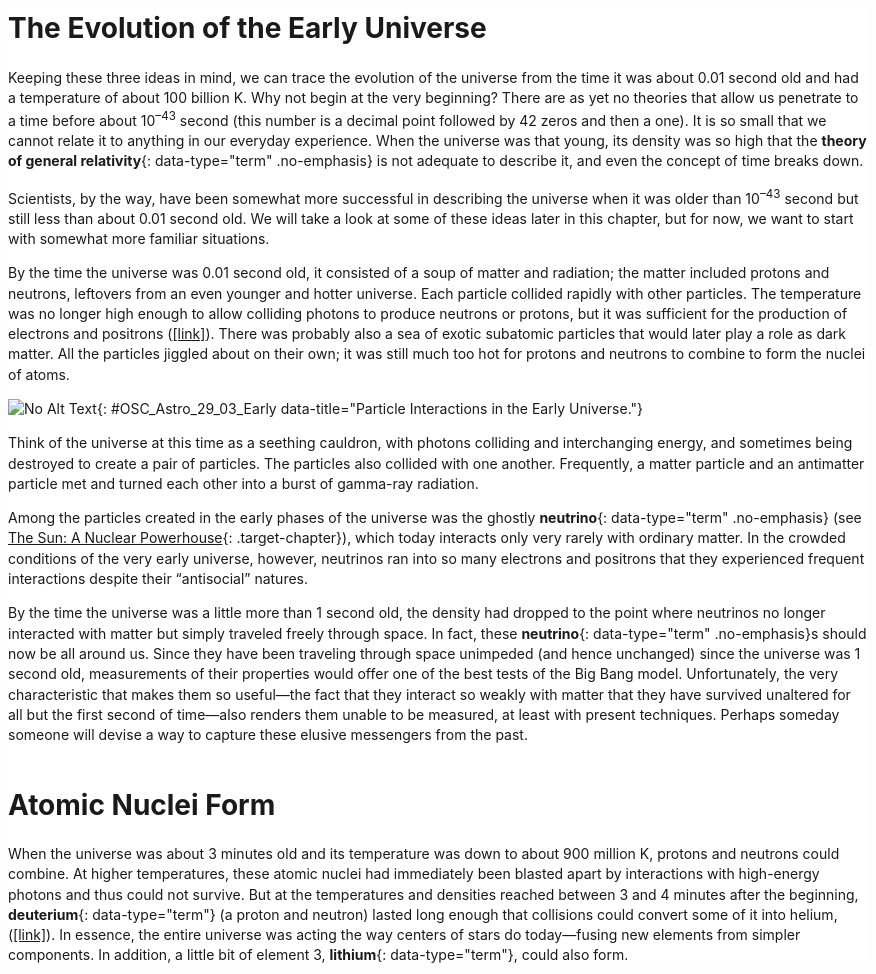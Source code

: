 # The Evolution of the Early Universe

Keeping these three ideas in mind, we can trace the evolution of the universe from the time it was about 0.01 second old and had a temperature of about 100 billion K. Why not begin at the very beginning? There are as yet no theories that allow us penetrate to a time before about 10<sup>–43</sup> second (this number is a decimal point followed by 42 zeros and then a one). It is so small that we cannot relate it to anything in our everyday experience. When the universe was that young, its density was so high that the **theory of general relativity**{: data-type="term" .no-emphasis} is not adequate to describe it, and even the concept of time breaks down.

Scientists, by the way, have been somewhat more successful in describing the universe when it was older than 10<sup>–43</sup> second but still less than about 0.01 second old. We will take a look at some of these ideas later in this chapter, but for now, we want to start with somewhat more familiar situations.

By the time the universe was 0.01 second old, it consisted of a soup of matter and radiation; the matter included protons and neutrons, leftovers from an even younger and hotter universe. Each particle collided rapidly with other particles. The temperature was no longer high enough to allow colliding photons to produce neutrons or protons, but it was sufficient for the production of electrons and positrons ([\[link\]](#OSC_Astro_29_03_Early)). There was probably also a sea of exotic subatomic particles that would later play a role as dark matter. All the particles jiggled about on their own; it was still much too hot for protons and neutrons to combine to form the nuclei of atoms.

 ![No Alt Text](../resources/OSC_Astro_29_03_Early.jpg "(a) In the first fractions of a second, when the universe was very hot, energy was converted into particles and antiparticles. The reverse reaction also happened: a particle and antiparticle could collide and produce energy. (b) As the temperature of the universe decreased, the energy of typical photons became too low to create matter. Instead, existing particles fused to create such nuclei as deuterium and helium. (c) Later, it became cool enough for electrons to settle down with nuclei and make neutral atoms. Most of the universe was still hydrogen."){: #OSC_Astro_29_03_Early data-title="Particle Interactions in the Early Universe."}

Think of the universe at this time as a seething cauldron, with photons colliding and interchanging energy, and sometimes being destroyed to create a pair of particles. The particles also collided with one another. Frequently, a matter particle and an antimatter particle met and turned each other into a burst of gamma-ray radiation.

Among the particles created in the early phases of the universe was the ghostly **neutrino**{: data-type="term" .no-emphasis} (see [The Sun: A Nuclear Powerhouse](/m59880){: .target-chapter}), which today interacts only very rarely with ordinary matter. In the crowded conditions of the very early universe, however, neutrinos ran into so many electrons and positrons that they experienced frequent interactions despite their “antisocial” natures.

By the time the universe was a little more than 1 second old, the density had dropped to the point where neutrinos no longer interacted with matter but simply traveled freely through space. In fact, these **neutrino**{: data-type="term" .no-emphasis}s should now be all around us. Since they have been traveling through space unimpeded (and hence unchanged) since the universe was 1 second old, measurements of their properties would offer one of the best tests of the Big Bang model. Unfortunately, the very characteristic that makes them so useful—the fact that they interact so weakly with matter that they have survived unaltered for all but the first second of time—also renders them unable to be measured, at least with present techniques. Perhaps someday someone will devise a way to capture these elusive messengers from the past.

# Atomic Nuclei Form

When the universe was about 3 minutes old and its temperature was down to about 900 million K, protons and neutrons could combine. At higher temperatures, these atomic nuclei had immediately been blasted apart by interactions with high-energy photons and thus could not survive. But at the temperatures and densities reached between 3 and 4 minutes after the beginning, **deuterium**{: data-type="term"} (a proton and neutron) lasted long enough that collisions could convert some of it into helium, ([\[link\]](#OSC_Astro_29_03_Early)). In essence, the entire universe was acting the way centers of stars do today—fusing new elements from simpler components. In addition, a little bit of element 3, **lithium**{: data-type="term"}, could also form.


[1]: https://openstax.org/l/30Lemaitrevid
[2]: https://openstax.org/l/30origelemani